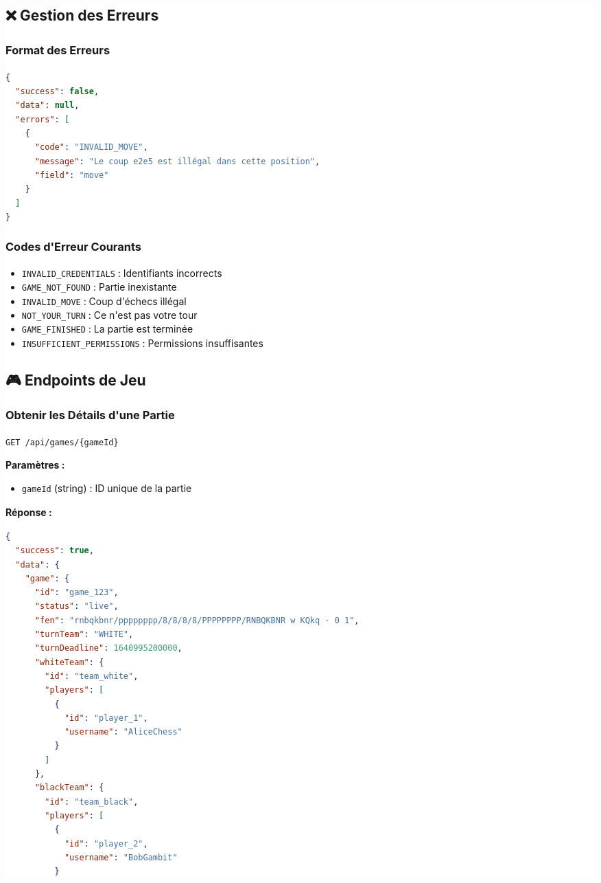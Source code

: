 ## ❌ Gestion des Erreurs

### Format des Erreurs
```json
{
  "success": false,
  "data": null,
  "errors": [
    {
      "code": "INVALID_MOVE",
      "message": "Le coup e2e5 est illégal dans cette position",
      "field": "move"
    }
  ]
}
```

### Codes d'Erreur Courants
- `INVALID_CREDENTIALS` : Identifiants incorrects
- `GAME_NOT_FOUND` : Partie inexistante
- `INVALID_MOVE` : Coup d'échecs illégal
- `NOT_YOUR_TURN` : Ce n'est pas votre tour
- `GAME_FINISHED` : La partie est terminée
- `INSUFFICIENT_PERMISSIONS` : Permissions insuffisantes

## 🎮 Endpoints de Jeu

### Obtenir les Détails d'une Partie

```http
GET /api/games/{gameId}
```

**Paramètres :**
- `gameId` (string) : ID unique de la partie

**Réponse :**
```json
{
  "success": true,
  "data": {
    "game": {
      "id": "game_123",
      "status": "live",
      "fen": "rnbqkbnr/pppppppp/8/8/8/8/PPPPPPPP/RNBQKBNR w KQkq - 0 1",
      "turnTeam": "WHITE",
      "turnDeadline": 1640995200000,
      "whiteTeam": {
        "id": "team_white",
        "players": [
          {
            "id": "player_1",
            "username": "AliceChess"
          }
        ]
      },
      "blackTeam": {
        "id": "team_black",
        "players": [
          {
            "id": "player_2",
            "username": "BobGambit"
          }
```